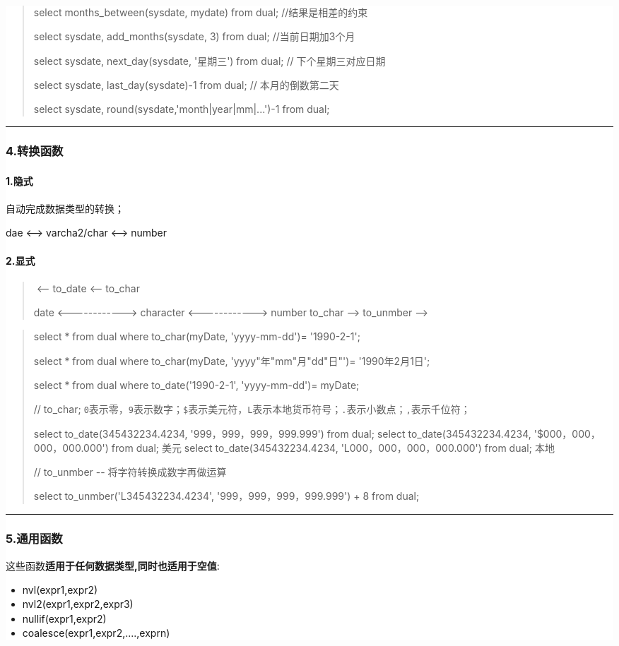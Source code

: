 >   select months_between(sysdate, mydate) from dual; //结果是相差的约束
>
>   select sysdate, add_months(sysdate, 3) from dual; //当前日期加3个月
>
>   select sysdate, next_day(sysdate, '星期三') from dual; // 下个星期三对应日期
>
>   select sysdate, last_day(sysdate)-1 from dual; // 本月的倒数第二天
>
>   select sysdate, round(sysdate,'month|year|mm|...')-1 from dual;

---

### 4.转换函数

#### 1.隐式

自动完成数据类型的转换；

dae <--> varcha2/char <--> number



#### 2.显式

>   ​	 <-- to_date			  <-- to_char	
>
>   date <------------> character <------------> number
>   		to_char -->			to_unmber -->

>   select * from dual where to_char(myDate, 'yyyy-mm-dd')= '1990-2-1';
>
>   select * from dual where to_char(myDate, 'yyyy"年"mm"月"dd"日"')= '1990年2月1日';
>
>   select * from dual where to_date('1990-2-1', 'yyyy-mm-dd')= myDate;
>
>   // to_char; `0`表示零，`9`表示数字；`$`表示美元符，`L`表示本地货币符号；`.`表示小数点；`,`表示千位符；
>
>   select to_date(345432234.4234, '999，999，999，999.999') from  dual;
>   select to_date(345432234.4234, '$000，000，000，000.000') from  dual; 美元
>   select to_date(345432234.4234, 'L000，000，000，000.000') from  dual; 本地
>
>   // to_unmber	-- 将字符转换成数字再做运算
>
>   select to_unmber('L345432234.4234', '999，999，999，999.999') + 8 from  dual;

----

### 5.通用函数

这些函数**适用于任何数据类型,同时也适用于空值**:

-   nvl(expr1,expr2)
-   nvl2(expr1,expr2,expr3)
-   nullif(expr1,expr2)
-   coalesce(expr1,expr2,....,exprn)
